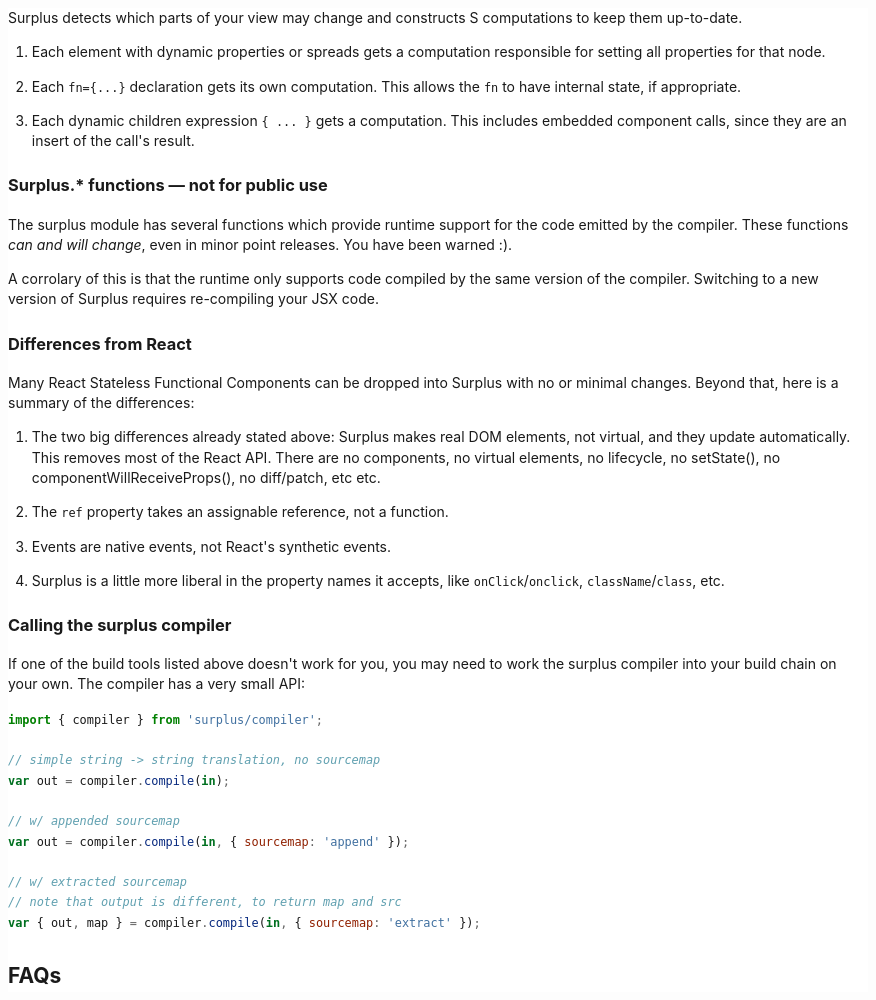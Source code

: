 Surplus detects which parts of your view may change and constructs S computations to keep them up-to-date.

1. Each element with dynamic properties or spreads gets a computation responsible for setting all properties for that node.

2. Each `fn={...}` declaration gets its own computation.  This allows the `fn` to have internal state, if appropriate.

3. Each dynamic children expression `{ ... }` gets a computation.  This includes embedded component calls, since they are an insert of the call's result.

### Surplus.* functions &mdash; not for public use

The surplus module has several functions which provide runtime support for the code emitted by the compiler.  These functions *can and will change*, even in minor point releases.  You have been warned :).

A corrolary of this is that the runtime only supports code compiled by the same version of the compiler.  Switching to a new version of Surplus requires re-compiling your JSX code.

### Differences from React

Many React Stateless Functional Components can be dropped into Surplus with no or minimal changes.  Beyond that, here is a summary of the differences:

1. The two big differences already stated above: Surplus makes real DOM elements, not virtual, and they update automatically.  This removes most of the React API.  There are no components, no virtual elements, no lifecycle, no setState(), no componentWillReceiveProps(), no diff/patch, etc etc.

2. The `ref` property takes an assignable reference, not a function.

3. Events are native events, not React's synthetic events.

4. Surplus is a little more liberal in the property names it accepts, like `onClick`/`onclick`, `className`/`class`, etc.

### Calling the surplus compiler

If one of the build tools listed above doesn't work for you, you may need to work the surplus compiler into your build chain on your own.  The compiler has a very small API:

```javascript
import { compiler } from 'surplus/compiler';

// simple string -> string translation, no sourcemap
var out = compiler.compile(in);

// w/ appended sourcemap
var out = compiler.compile(in, { sourcemap: 'append' });

// w/ extracted sourcemap
// note that output is different, to return map and src
var { out, map } = compiler.compile(in, { sourcemap: 'extract' });
```

## FAQs
